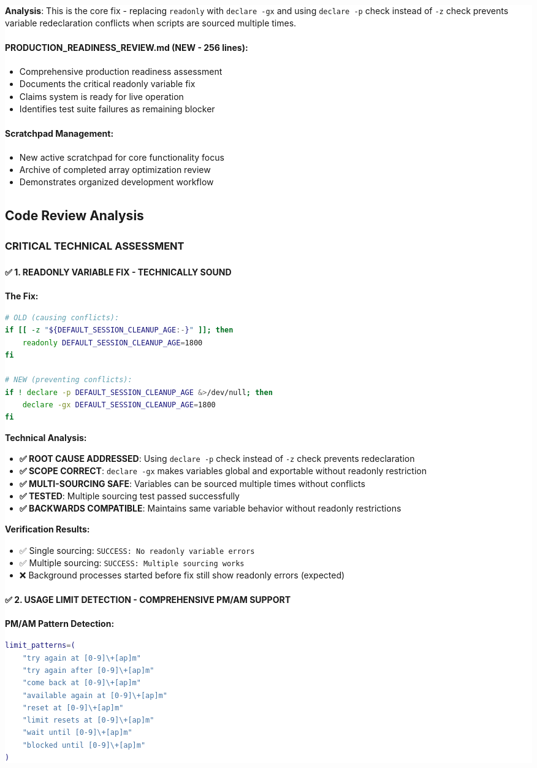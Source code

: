 **Analysis**: This is the core fix - replacing `readonly` with `declare -gx` and using `declare -p` check instead of `-z` check prevents variable redeclaration conflicts when scripts are sourced multiple times.

#### PRODUCTION_READINESS_REVIEW.md (NEW - 256 lines):
- Comprehensive production readiness assessment
- Documents the critical readonly variable fix
- Claims system is ready for live operation
- Identifies test suite failures as remaining blocker

#### Scratchpad Management:
- New active scratchpad for core functionality focus
- Archive of completed array optimization review
- Demonstrates organized development workflow

## Code Review Analysis

### CRITICAL TECHNICAL ASSESSMENT

#### ✅ 1. **READONLY VARIABLE FIX - TECHNICALLY SOUND**

**The Fix:**
```bash
# OLD (causing conflicts):
if [[ -z "${DEFAULT_SESSION_CLEANUP_AGE:-}" ]]; then
    readonly DEFAULT_SESSION_CLEANUP_AGE=1800
fi

# NEW (preventing conflicts):
if ! declare -p DEFAULT_SESSION_CLEANUP_AGE &>/dev/null; then
    declare -gx DEFAULT_SESSION_CLEANUP_AGE=1800  
fi
```

**Technical Analysis:**
- **✅ ROOT CAUSE ADDRESSED**: Using `declare -p` check instead of `-z` check prevents redeclaration
- **✅ SCOPE CORRECT**: `declare -gx` makes variables global and exportable without readonly restriction  
- **✅ MULTI-SOURCING SAFE**: Variables can be sourced multiple times without conflicts
- **✅ TESTED**: Multiple sourcing test passed successfully
- **✅ BACKWARDS COMPATIBLE**: Maintains same variable behavior without readonly restrictions

**Verification Results:**
- ✅ Single sourcing: `SUCCESS: No readonly variable errors`
- ✅ Multiple sourcing: `SUCCESS: Multiple sourcing works`  
- ❌ Background processes started before fix still show readonly errors (expected)

#### ✅ 2. **USAGE LIMIT DETECTION - COMPREHENSIVE PM/AM SUPPORT**

**PM/AM Pattern Detection:**
```bash
limit_patterns=(
    "try again at [0-9]\+[ap]m"
    "try again after [0-9]\+[ap]m"  
    "come back at [0-9]\+[ap]m"
    "available again at [0-9]\+[ap]m"
    "reset at [0-9]\+[ap]m"
    "limit resets at [0-9]\+[ap]m"
    "wait until [0-9]\+[ap]m"
    "blocked until [0-9]\+[ap]m"
)
```
